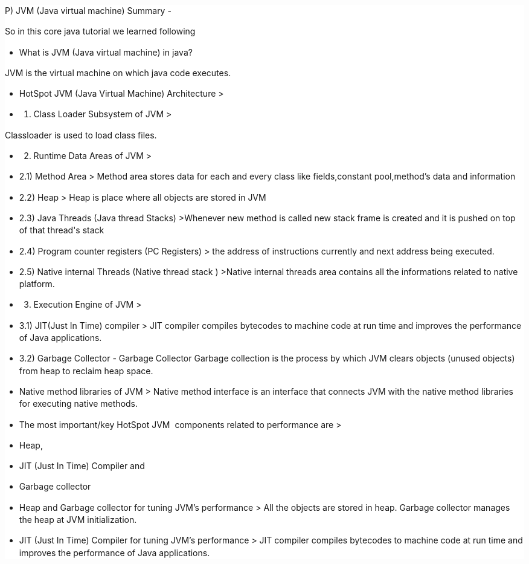 P) JVM (Java virtual machine) Summary -

So in this core java tutorial we learned following

-   What is JVM (Java virtual machine) in java?
    

JVM is the virtual machine on which java code executes.

-   HotSpot JVM (Java Virtual Machine) Architecture >
    

-   1) Class Loader Subsystem of JVM >     
    

Classloader is used to load class files.

-   2) Runtime Data Areas of JVM >
    

-   2.1) Method Area > Method area stores data for each and every class like fields,constant pool,method’s data and information
    
-   2.2) Heap > Heap is place where all objects are stored in JVM
    
-   2.3) Java Threads (Java thread Stacks) >Whenever new method is called new stack frame is created and it is pushed on top of that thread's stack
    
-   2.4) Program counter registers (PC Registers) > the address of instructions currently and next address being executed.
    
-   2.5) Native internal Threads (Native thread stack ) >Native internal threads area contains all the informations related to native platform.
    

-   3) Execution Engine of JVM >
    

-   3.1) JIT(Just In Time) compiler > JIT compiler compiles bytecodes to machine code at run time and improves the performance of Java applications.
    

-   3.2) Garbage Collector - Garbage Collector Garbage collection is the process by which JVM clears objects (unused objects) from heap to reclaim heap space.
    

-   Native method libraries of JVM > Native method interface is an interface that connects JVM with the native method libraries for executing native methods.
    

-   The most important/key HotSpot JVM  components related to performance are \>
    

-   Heap,
    
-   JIT (Just In Time) Compiler and
    
-   Garbage collector
    

-   Heap and Garbage collector for tuning JVM’s performance > All the objects are stored in heap. Garbage collector manages the heap at JVM initialization.
    
-   JIT (Just In Time) Compiler for tuning JVM’s performance > JIT compiler compiles bytecodes to machine code at run time and improves the performance of Java applications.
    